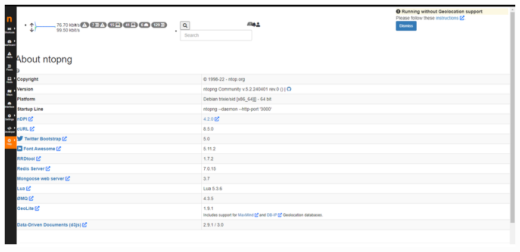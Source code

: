 

![Name](/images/7cd41183b6f6c952ad63be22d0d948c53fdf0a4daa4b5857c1822f669cbbe3a3f129fd03b000a3fc5e0efd203c53b19da3d9a0a9162aad00846fa0f7340cb5f4.png)




